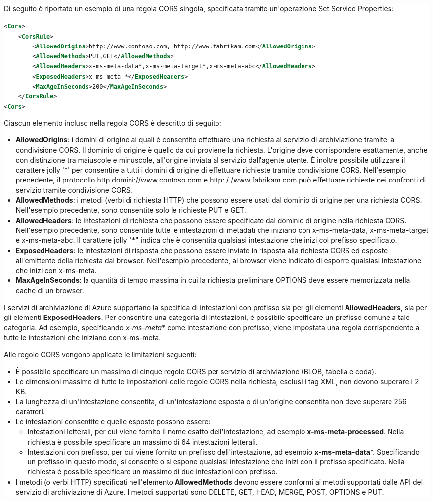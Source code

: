Di seguito è riportato un esempio di una regola CORS singola, specificata tramite un'operazione Set Service Properties:

```xml
<Cors>    
    <CorsRule>
        <AllowedOrigins>http://www.contoso.com, http://www.fabrikam.com</AllowedOrigins>
        <AllowedMethods>PUT,GET</AllowedMethods>
        <AllowedHeaders>x-ms-meta-data*,x-ms-meta-target*,x-ms-meta-abc</AllowedHeaders>
        <ExposedHeaders>x-ms-meta-*</ExposedHeaders>
        <MaxAgeInSeconds>200</MaxAgeInSeconds>
    </CorsRule>
<Cors>
```

Ciascun elemento incluso nella regola CORS è descritto di seguito:

* **AllowedOrigins**: i domini di origine ai quali è consentito effettuare una richiesta al servizio di archiviazione tramite la condivisione CORS. Il dominio di origine è quello da cui proviene la richiesta. L'origine deve corrispondere esattamente, anche con distinzione tra maiuscole e minuscole, all'origine inviata al servizio dall'agente utente. È inoltre possibile utilizzare il carattere jolly '*' per consentire a tutti i domini di origine di effettuare richieste tramite condivisione CORS. Nell'esempio precedente, il protocollo http domini:\//www.contoso.com e http: \/ /www.fabrikam.com può effettuare richieste nei confronti di servizio tramite condivisione CORS.
* **AllowedMethods**: i metodi (verbi di richiesta HTTP) che possono essere usati dal dominio di origine per una richiesta CORS. Nell'esempio precedente, sono consentite solo le richieste PUT e GET.
* **AllowedHeaders**: le intestazioni di richiesta che possono essere specificate dal dominio di origine nella richiesta CORS. Nell'esempio precedente, sono consentite tutte le intestazioni di metadati che iniziano con x-ms-meta-data, x-ms-meta-target e x-ms-meta-abc. Il carattere jolly "*" indica che è consentita qualsiasi intestazione che inizi col prefisso specificato.
* **ExposedHeaders**: le intestazioni di risposta che possono essere inviate in risposta alla richiesta CORS ed esposte all'emittente della richiesta dal browser. Nell'esempio precedente, al browser viene indicato di esporre qualsiasi intestazione che inizi con x-ms-meta.
* **MaxAgeInSeconds**: la quantità di tempo massima in cui la richiesta preliminare OPTIONS deve essere memorizzata nella cache di un browser.

I servizi di archiviazione di Azure supportano la specifica di intestazioni con prefisso sia per gli elementi **AllowedHeaders**, sia per gli elementi **ExposedHeaders**. Per consentire una categoria di intestazioni, è possibile specificare un prefisso comune a tale categoria. Ad esempio, specificando *x-ms-meta** come intestazione con prefisso, viene impostata una regola corrispondente a tutte le intestazioni che iniziano con x-ms-meta.

Alle regole CORS vengono applicate le limitazioni seguenti:

* È possibile specificare un massimo di cinque regole CORS per servizio di archiviazione (BLOB, tabella e coda).
* Le dimensioni massime di tutte le impostazioni delle regole CORS nella richiesta, esclusi i tag XML, non devono superare i 2 KB.
* La lunghezza di un'intestazione consentita, di un'intestazione esposta o di un'origine consentita non deve superare 256 caratteri.
* Le intestazioni consentite e quelle esposte possono essere:
  * Intestazioni letterali, per cui viene fornito il nome esatto dell'intestazione, ad esempio **x-ms-meta-processed**. Nella richiesta è possibile specificare un massimo di 64 intestazioni letterali.
  * Intestazioni con prefisso, per cui viene fornito un prefisso dell'intestazione, ad esempio **x-ms-meta-data**\*. Specificando un prefisso in questo modo, si consente o si espone qualsiasi intestazione che inizi con il prefisso specificato. Nella richiesta è possibile specificare un massimo di due intestazioni con prefisso.
* I metodi (o verbi HTTP) specificati nell'elemento **AllowedMethods** devono essere conformi ai metodi supportati dalle API del servizio di archiviazione di Azure. I metodi supportati sono DELETE, GET, HEAD, MERGE, POST, OPTIONS e PUT.
